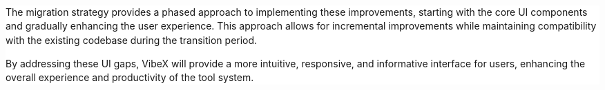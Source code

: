 The migration strategy provides a phased approach to implementing these improvements, starting with the core UI components and gradually enhancing the user experience. This approach allows for incremental improvements while maintaining compatibility with the existing codebase during the transition period.

By addressing these UI gaps, VibeX will provide a more intuitive, responsive, and informative interface for users, enhancing the overall experience and productivity of the tool system.